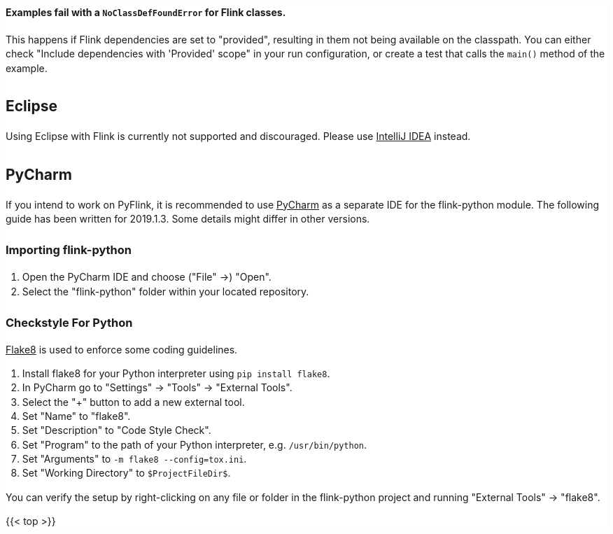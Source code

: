#### Examples fail with a `NoClassDefFoundError` for Flink classes.

This happens if Flink dependencies are set to "provided", resulting in them not being available
on the classpath. You can either check "Include dependencies with 'Provided' scope" in your
run configuration, or create a test that calls the `main()` method of the example.

## Eclipse

Using Eclipse with Flink is currently not supported and discouraged. Please use
[IntelliJ IDEA](#intellij-idea) instead.

## PyCharm

If you intend to work on PyFlink, it is recommended to use
[PyCharm](https://www.jetbrains.com/pycharm/download/) as a separate IDE for the flink-python
module. The following guide has been written for 2019.1.3. Some details might differ in other
versions.

### Importing flink-python

1. Open the PyCharm IDE and choose ("File" →) "Open".
2. Select the "flink-python" folder within your located repository.

### Checkstyle For Python

[Flake8](https://pypi.org/project/flake8/) is used to enforce some coding guidelines.

1. Install flake8 for your Python interpreter using `pip install flake8`.
2. In PyCharm go to "Settings" → "Tools" → "External Tools".
3. Select the "+" button to add a new external tool.
4. Set "Name" to "flake8".
5. Set "Description" to "Code Style Check".
6. Set "Program" to the path of your Python interpreter, e.g. `/usr/bin/python`.
7. Set "Arguments" to `-m flake8 --config=tox.ini`.
8. Set "Working Directory" to `$ProjectFileDir$`.

You can verify the setup by right-clicking on any file or folder in the flink-python project
and running "External Tools" → "flake8".

{{< top >}}
